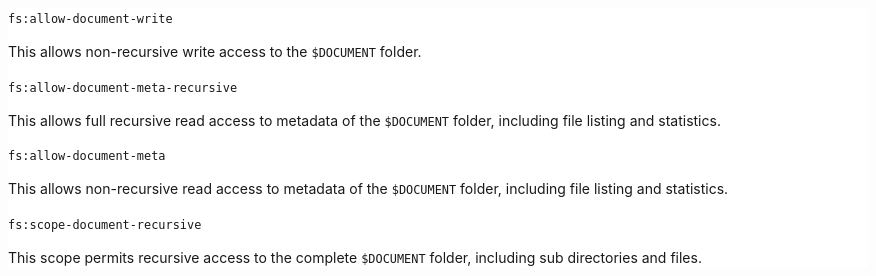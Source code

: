 </td>
</tr>

<tr>
<td>

`fs:allow-document-write`

</td>
<td>

This allows non-recursive write access to the `$DOCUMENT` folder.

</td>
</tr>

<tr>
<td>

`fs:allow-document-meta-recursive`

</td>
<td>

This allows full recursive read access to metadata of the `$DOCUMENT` folder, including file listing and statistics.

</td>
</tr>

<tr>
<td>

`fs:allow-document-meta`

</td>
<td>

This allows non-recursive read access to metadata of the `$DOCUMENT` folder, including file listing and statistics.

</td>
</tr>

<tr>
<td>

`fs:scope-document-recursive`

</td>
<td>

This scope permits recursive access to the complete `$DOCUMENT` folder, including sub directories and files.

</td>
</tr>

<tr>
<td>
